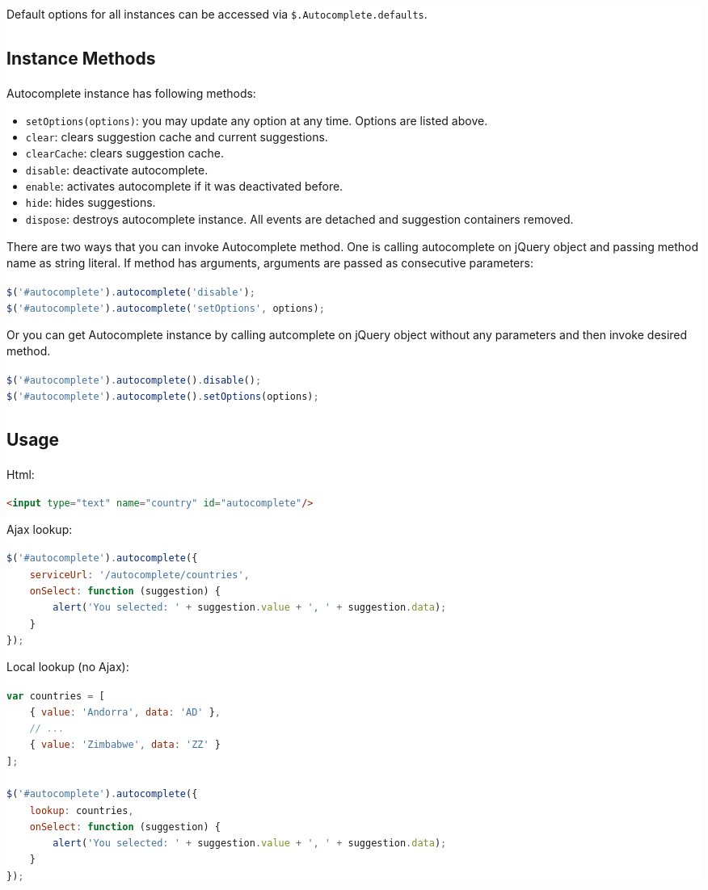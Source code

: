 Default options for all instances can be accessed via `$.Autocomplete.defaults`.

## Instance Methods

Autocomplete instance has following methods:

* `setOptions(options)`: you may update any option at any time. Options are listed above.
* `clear`: clears suggestion cache and current suggestions.
* `clearCache`: clears suggestion cache.
* `disable`: deactivate autocomplete.
* `enable`: activates autocomplete if it was deactivated before.
* `hide`: hides suggestions.
* `dispose`: destroys autocomplete instance. All events are detached and suggestion containers removed.

There are two ways that you can invoke Autocomplete method. One is calling autocomplete on jQuery object and passing method name as string literal.
If method has arguments, arguments are passed as consecutive parameters:

```javascript
$('#autocomplete').autocomplete('disable');
$('#autocomplete').autocomplete('setOptions', options);
```

Or you can get Autocomplete instance by calling autcomplete on jQuery object without any parameters and then invoke desired method.

```javascript
$('#autocomplete').autocomplete().disable();
$('#autocomplete').autocomplete().setOptions(options);
```

## Usage

Html:

```html
<input type="text" name="country" id="autocomplete"/>
```

Ajax lookup:

```javascript
$('#autocomplete').autocomplete({
    serviceUrl: '/autocomplete/countries',
    onSelect: function (suggestion) {
        alert('You selected: ' + suggestion.value + ', ' + suggestion.data);
    }
});
```

Local lookup (no Ajax):

```javascript
var countries = [
    { value: 'Andorra', data: 'AD' },
    // ...
    { value: 'Zimbabwe', data: 'ZZ' }
];

$('#autocomplete').autocomplete({
    lookup: countries,
    onSelect: function (suggestion) {
        alert('You selected: ' + suggestion.value + ', ' + suggestion.data);
    }
});
```
